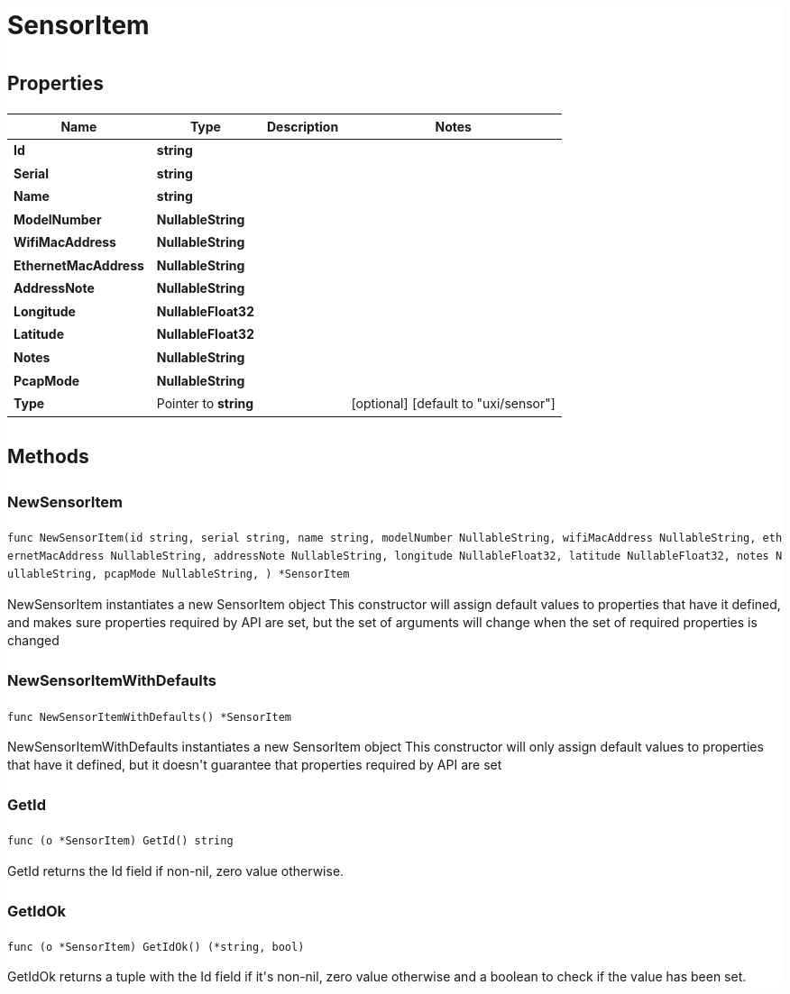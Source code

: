 # SensorItem

## Properties

Name | Type | Description | Notes
------------ | ------------- | ------------- | -------------
**Id** | **string** |  | 
**Serial** | **string** |  | 
**Name** | **string** |  | 
**ModelNumber** | **NullableString** |  | 
**WifiMacAddress** | **NullableString** |  | 
**EthernetMacAddress** | **NullableString** |  | 
**AddressNote** | **NullableString** |  | 
**Longitude** | **NullableFloat32** |  | 
**Latitude** | **NullableFloat32** |  | 
**Notes** | **NullableString** |  | 
**PcapMode** | **NullableString** |  | 
**Type** | Pointer to **string** |  | [optional] [default to "uxi/sensor"]

## Methods

### NewSensorItem

`func NewSensorItem(id string, serial string, name string, modelNumber NullableString, wifiMacAddress NullableString, ethernetMacAddress NullableString, addressNote NullableString, longitude NullableFloat32, latitude NullableFloat32, notes NullableString, pcapMode NullableString, ) *SensorItem`

NewSensorItem instantiates a new SensorItem object
This constructor will assign default values to properties that have it defined,
and makes sure properties required by API are set, but the set of arguments
will change when the set of required properties is changed

### NewSensorItemWithDefaults

`func NewSensorItemWithDefaults() *SensorItem`

NewSensorItemWithDefaults instantiates a new SensorItem object
This constructor will only assign default values to properties that have it defined,
but it doesn't guarantee that properties required by API are set

### GetId

`func (o *SensorItem) GetId() string`

GetId returns the Id field if non-nil, zero value otherwise.

### GetIdOk

`func (o *SensorItem) GetIdOk() (*string, bool)`

GetIdOk returns a tuple with the Id field if it's non-nil, zero value otherwise
and a boolean to check if the value has been set.

